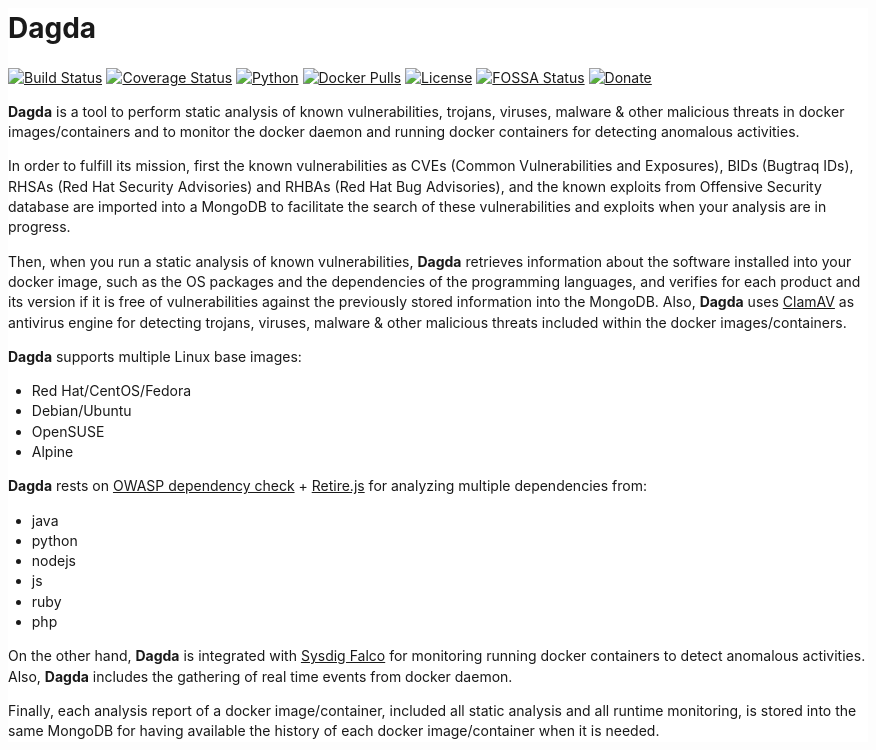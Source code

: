 # Dagda
[![Build Status](https://travis-ci.org/eliasgranderubio/dagda.svg?branch=master)](https://travis-ci.org/eliasgranderubio/dagda)
[![Coverage Status](https://coveralls.io/repos/github/eliasgranderubio/dagda/badge.svg?branch=master)](https://coveralls.io/github/eliasgranderubio/dagda?branch=master)
[![Python](https://img.shields.io/badge/python-3.3%2C%203.4%2C%203.5%2C%203.6-blue.svg)](https://github.com/eliasgranderubio/dagda)
[![Docker Pulls](https://img.shields.io/docker/pulls/3grander/dagda.svg)](https://hub.docker.com/r/3grander/dagda/)
[![License](https://img.shields.io/badge/license-Apache%202-blue.svg)](https://github.com/eliasgranderubio/dagda)
[![FOSSA Status](https://app.fossa.io/api/projects/git%2Bgithub.com%2Feliasgranderubio%2Fdagda.svg?type=shield)](https://app.fossa.io/projects/git%2Bgithub.com%2Feliasgranderubio%2Fdagda?ref=badge_shield)
[![Donate](https://img.shields.io/badge/Donate-PayPal-green.svg)](https://paypal.me/eliasgranderubio)

**Dagda** is a tool to perform static analysis of known vulnerabilities, trojans, viruses, malware & other malicious threats in docker images/containers and to monitor the docker daemon and running docker containers for detecting anomalous activities.

In order to fulfill its mission, first the known vulnerabilities as CVEs (Common Vulnerabilities and Exposures), BIDs (Bugtraq IDs), RHSAs (Red Hat Security Advisories) and RHBAs (Red Hat Bug Advisories), and the known exploits from Offensive Security database are imported into a MongoDB to facilitate the search of these vulnerabilities and exploits when your analysis are in progress.

Then, when you run a static analysis of known vulnerabilities, **Dagda** retrieves information about the software installed into your docker image, such as the OS packages and the dependencies of the programming languages, and verifies for each product and its version if it is free of vulnerabilities against the previously stored information into the MongoDB. Also, **Dagda** uses [ClamAV](https://www.clamav.net/) as antivirus engine for detecting trojans, viruses, malware & other malicious threats included within the docker images/containers.

**Dagda** supports multiple Linux base images:
  * Red Hat/CentOS/Fedora
  * Debian/Ubuntu
  * OpenSUSE
  * Alpine

**Dagda** rests on [OWASP dependency check](https://github.com/jeremylong/DependencyCheck) + [Retire.js](https://github.com/retirejs/retire.js/) for analyzing multiple dependencies from:
  * java
  * python
  * nodejs
  * js
  * ruby
  * php

On the other hand, **Dagda** is integrated with [Sysdig Falco](http://www.sysdig.org/falco/) for monitoring running docker containers to detect anomalous activities. Also, **Dagda** includes the gathering of real time events from docker daemon.

Finally, each analysis report of a docker image/container, included all static analysis and all runtime monitoring, is stored into the same MongoDB for having available the history of each docker image/container when it is needed.
